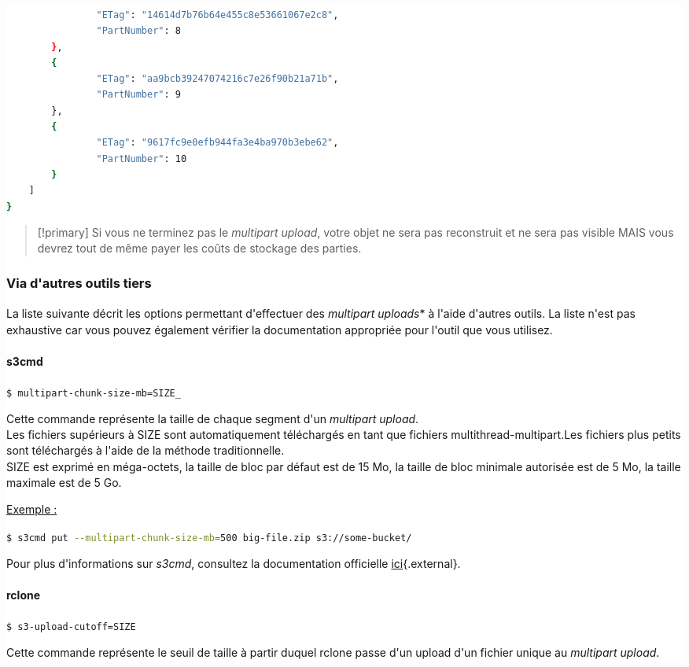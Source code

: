 ```bash
                "ETag": "14614d7b76b64e455c8e53661067e2c8",
                "PartNumber": 8
        },
        {
                "ETag": "aa9bcb39247074216c7e26f90b21a71b",
                "PartNumber": 9
        },
        {
                "ETag": "9617fc9e0efb944fa3e4ba970b3ebe62",
                "PartNumber": 10
        }
    ]
}
```

> [!primary]
> Si vous ne terminez pas le *multipart upload*, votre objet ne sera pas reconstruit et ne sera pas visible MAIS vous devrez tout de même payer les coûts de stockage des parties.
>

### Via d'autres outils tiers

La liste suivante décrit les options permettant d'effectuer des *multipart uploads** à l'aide d'autres outils. La liste n'est pas exhaustive car vous pouvez également vérifier la documentation appropriée pour l'outil que vous utilisez.

#### s3cmd

```bash
$ multipart-chunk-size-mb=SIZE_
```

Cette commande représente la taille de chaque segment d'un *multipart upload*.<br>
Les fichiers supérieurs à SIZE sont automatiquement téléchargés en tant que fichiers multithread-multipart.Les fichiers plus petits sont téléchargés à l'aide de la méthode traditionnelle.<br>
SIZE est exprimé en méga-octets, la taille de bloc par défaut est de 15 Mo, la taille de bloc minimale autorisée est de 5 Mo, la taille maximale est de 5 Go.

<u> Exemple : </u>

```bash
$ s3cmd put --multipart-chunk-size-mb=500 big-file.zip s3://some-bucket/
```

Pour plus d'informations sur *s3cmd*, consultez la documentation officielle [ici](https://s3tools.org/usage){.external}.

#### rclone

```bash
$ s3-upload-cutoff=SIZE
```

Cette commande représente le seuil de taille à partir duquel rclone passe d'un upload d'un fichier unique au *multipart upload*.
